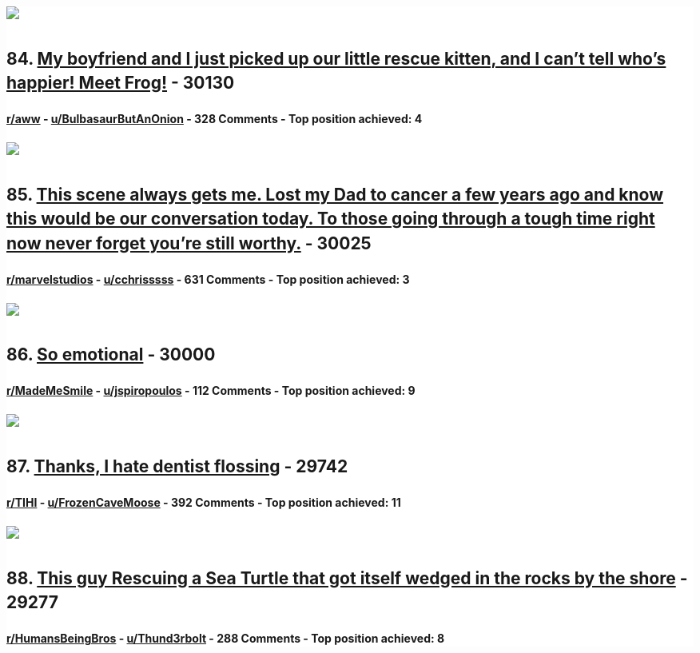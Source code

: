 <a href="https://i.redd.it/83ycxzfzhnr61.jpg"><img src="https://b.thumbs.redditmedia.com/2s3bbmwXqL5cKh1XBhRfC1ltFOK2KE-uCVJibgxqemk.jpg"></img></a>

## 84. [My boyfriend and I just picked up our little rescue kitten, and I can’t tell who’s happier! Meet Frog!](http://reddit.com/r/aww/comments/mlp15e/my_boyfriend_and_i_just_picked_up_our_little/) - 30130
#### [r/aww](http://reddit.com/r/aww) - [u/BulbasaurButAnOnion](http://reddit.com/u/BulbasaurButAnOnion) - 328 Comments - Top position achieved: 4

<a href="https://i.redd.it/03glgzdk2nr61.jpg"><img src="https://b.thumbs.redditmedia.com/mxMxHC8qAv924mlQkCUmlLMyigLrmus57GnsRnyPy0o.jpg"></img></a>

## 85. [This scene always gets me. Lost my Dad to cancer a few years ago and know this would be our conversation today. To those going through a tough time right now never forget you’re still worthy.](http://reddit.com/r/marvelstudios/comments/mln0ce/this_scene_always_gets_me_lost_my_dad_to_cancer_a/) - 30025
#### [r/marvelstudios](http://reddit.com/r/marvelstudios) - [u/cchrisssss](http://reddit.com/u/cchrisssss) - 631 Comments - Top position achieved: 3

<a href="https://i.redd.it/5lyr0y6okmr61.jpg"><img src="https://b.thumbs.redditmedia.com/Vql8M4zX-tMGRLXyQpHEva2-EpO-mjAln_9QMhwZz-s.jpg"></img></a>

## 86. [So emotional](http://reddit.com/r/MadeMeSmile/comments/ml7c74/so_emotional/) - 30000
#### [r/MadeMeSmile](http://reddit.com/r/MadeMeSmile) - [u/jspiropoulos](http://reddit.com/u/jspiropoulos) - 112 Comments - Top position achieved: 9

<a href="https://i.redd.it/8ayxvnnjpir61.jpg"><img src="https://b.thumbs.redditmedia.com/yd0XkqfU1fidJZPIZwkIudkBfJRsVFH47sFDmQziuKc.jpg"></img></a>

## 87. [Thanks, I hate dentist flossing](http://reddit.com/r/TIHI/comments/ml18do/thanks_i_hate_dentist_flossing/) - 29742
#### [r/TIHI](http://reddit.com/r/TIHI) - [u/FrozenCaveMoose](http://reddit.com/u/FrozenCaveMoose) - 392 Comments - Top position achieved: 11

<a href="https://i.redd.it/pjaaoz4rqgr61.jpg"><img src="https://b.thumbs.redditmedia.com/bQtNb32MRq44RGRDfez4GbG21qmFBjNIUtEzGUA32Rk.jpg"></img></a>

## 88. [This guy Rescuing a Sea Turtle that got itself wedged in the rocks by the shore](http://reddit.com/r/HumansBeingBros/comments/mlff6z/this_guy_rescuing_a_sea_turtle_that_got_itself/) - 29277
#### [r/HumansBeingBros](http://reddit.com/r/HumansBeingBros) - [u/Thund3rbolt](http://reddit.com/u/Thund3rbolt) - 288 Comments - Top position achieved: 8
